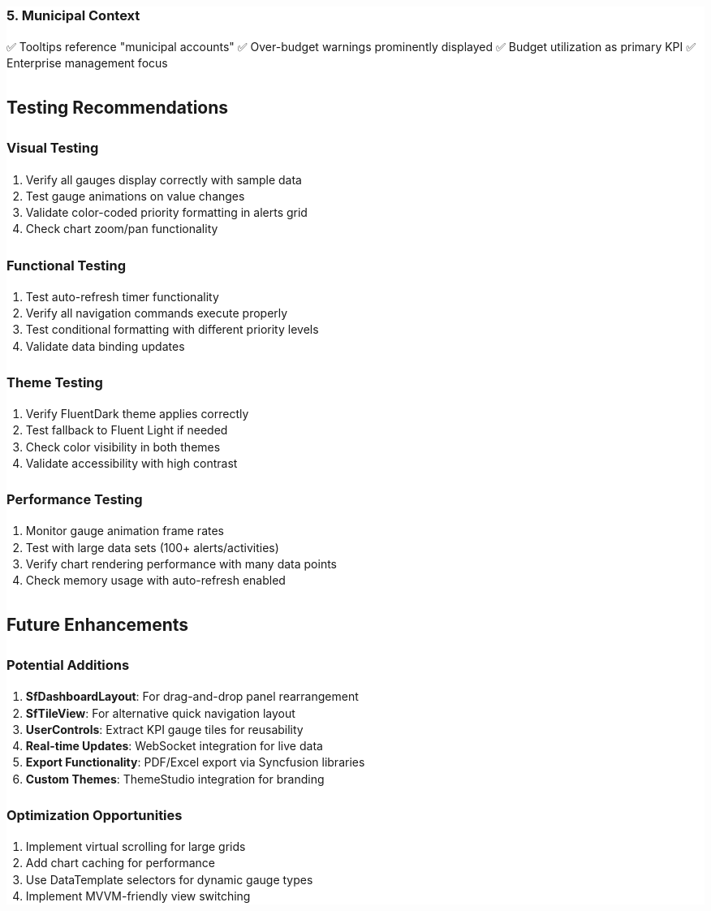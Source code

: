 ### 5. Municipal Context
✅ Tooltips reference "municipal accounts"
✅ Over-budget warnings prominently displayed
✅ Budget utilization as primary KPI
✅ Enterprise management focus

## Testing Recommendations

### Visual Testing
1. Verify all gauges display correctly with sample data
2. Test gauge animations on value changes
3. Validate color-coded priority formatting in alerts grid
4. Check chart zoom/pan functionality

### Functional Testing
1. Test auto-refresh timer functionality
2. Verify all navigation commands execute properly
3. Test conditional formatting with different priority levels
4. Validate data binding updates

### Theme Testing
1. Verify FluentDark theme applies correctly
2. Test fallback to Fluent Light if needed
3. Check color visibility in both themes
4. Validate accessibility with high contrast

### Performance Testing
1. Monitor gauge animation frame rates
2. Test with large data sets (100+ alerts/activities)
3. Verify chart rendering performance with many data points
4. Check memory usage with auto-refresh enabled

## Future Enhancements

### Potential Additions
1. **SfDashboardLayout**: For drag-and-drop panel rearrangement
2. **SfTileView**: For alternative quick navigation layout
3. **UserControls**: Extract KPI gauge tiles for reusability
4. **Real-time Updates**: WebSocket integration for live data
5. **Export Functionality**: PDF/Excel export via Syncfusion libraries
6. **Custom Themes**: ThemeStudio integration for branding

### Optimization Opportunities
1. Implement virtual scrolling for large grids
2. Add chart caching for performance
3. Use DataTemplate selectors for dynamic gauge types
4. Implement MVVM-friendly view switching
